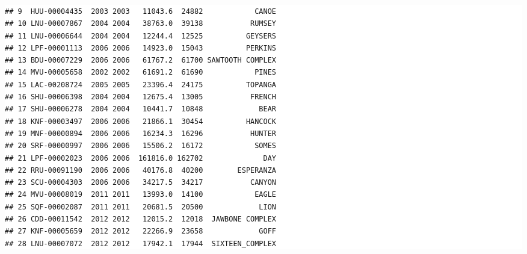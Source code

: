     ## 9  HUU-00004435  2003 2003   11043.6  24882            CANOE
    ## 10 LNU-00007867  2004 2004   38763.0  39138           RUMSEY
    ## 11 LNU-00006644  2004 2004   12244.4  12525          GEYSERS
    ## 12 LPF-00001113  2006 2006   14923.0  15043          PERKINS
    ## 13 BDU-00007229  2006 2006   61767.2  61700 SAWTOOTH COMPLEX
    ## 14 MVU-00005658  2002 2002   61691.2  61690            PINES
    ## 15 LAC-00208724  2005 2005   23396.4  24175          TOPANGA
    ## 16 SHU-00006398  2004 2004   12675.4  13005           FRENCH
    ## 17 SHU-00006278  2004 2004   10441.7  10848             BEAR
    ## 18 KNF-00003497  2006 2006   21866.1  30454          HANCOCK
    ## 19 MNF-00000894  2006 2006   16234.3  16296           HUNTER
    ## 20 SRF-00000997  2006 2006   15506.2  16172            SOMES
    ## 21 LPF-00002023  2006 2006  161816.0 162702              DAY
    ## 22 RRU-00091190  2006 2006   40176.8  40200        ESPERANZA
    ## 23 SCU-00004303  2006 2006   34217.5  34217           CANYON
    ## 24 MVU-00008019  2011 2011   13993.0  14100            EAGLE
    ## 25 SQF-00002087  2011 2011   20681.5  20500             LION
    ## 26 CDD-00011542  2012 2012   12015.2  12018  JAWBONE COMPLEX
    ## 27 KNF-00005659  2012 2012   22266.9  23658             GOFF
    ## 28 LNU-00007072  2012 2012   17942.1  17944  SIXTEEN_COMPLEX